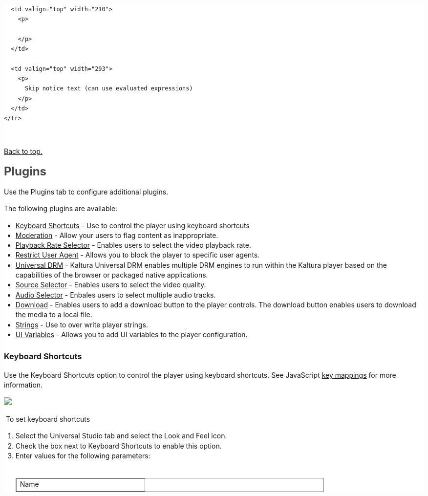       <td valign="top" width="210">
        <p>
           
        </p>
      </td>
      
      <td valign="top" width="293">
        <p>
          Skip notice text (can use evaluated expressions)
        </p>
      </td>
    </tr>
  </tbody>
</table>

 

[Back to top.][8]

<span style="color: #484848; font-size: 18pt; font-weight: bold;"><a name="plugins"></a>Plugins</span>

Use the Plugins tab to configure additional plugins.

The following plugins are available:

*   [Keyboard Shortcuts][26] - Use to control the player using keyboard shortcuts
*   [Moderation][27] - Allow your users to flag content as inappropriate.
*   [Playback Rate Selector][28] - <span>Enables users to select the video playback rate.</span>
*   [Restrict User Agent][29] - <span>Allows you to block the player to specific user agents.</span>
*   [Universal DRM][30] - Kaltura Universal DRM enables multiple DRM engines to run within the Kaltura player based on the capabilities of the browser or packaged native applications.
*   [Source Selector][31] - <span>Enables users to select the video quality.</span>
*   [Audio Selector][32] - Enbales users to select multiple audio tracks.
*   [Download][33] - Enables users to add a download button to the player controls. The download button enables users to download the media to a local file.
*   [Strings][34] - Use to over write player strings.
*   [UI Variables][35] - Allows you to add UI variables to the player configuration.

 [26]: #keyboard_shortcuts
 [27]: file:///C:/Users/debbie.zioni/Documents/KMC/Iris/Studiov2/Universal_Studio_Configuration_Guide_v2_update.docx#_Moderation_1
 [28]: #playback_rate_selector
 [29]: #restrict
 [30]: #universal_drm
 [31]: #source_selector
 [32]: #audio_selector
 [33]: #download
 [34]: #strings
 [35]: #uivars

<h3 class="mce-heading-3">
  <a name="keyboard_shortcuts"></a><a name="keyboard_shortcuts"></a>Keyboard Shortcuts
</h3>

Use the Keyboard Shortcuts option to control the player using keyboard shortcuts. See JavaScript <a href="https://developer.mozilla.org/en-US/docs/Web/API/KeyboardEvent" target="_new">key mappings</a> for more information. 

<img src="{{site.url}}/assets/1458">

<p class="mce-procedure">
   To set keyboard shortcuts
</p>

1.  Select the Universal Studio tab and select the Look and Feel icon.
2.  Check the box next to Keyboard Shortcuts to enable this option.
3.  Enter values for the following parameters:  
     <table style="width: 630px;" border="1" cellspacing="0" cellpadding="0">
      <thead>
        <tr>
          <td style="text-align: left;" valign="top" width="248">
            Name
          </td>
          

 [1]: #overview
 [2]: #creating_a_player
 [3]: #lookandfeel
 [4]: #configuring_analytics
 [5]: #monetizationsection
 [6]: #plugins
 [7]: http://knowledge.kaltura.com/kaltura-player-v2-toolkit-theme-skin-guide
 [8]: #top
 [9]: #preview_playlist
 [10]: #akamai
 [11]: #google
 [12]: #comscore
 [13]: #Nielsen_combined
 [14]: #omniture
 [15]: #kaltura_analytics
 [16]: #youbora
 [17]: #bumpers
 [18]: #vast
 [19]: #doubleclick
 [20]: #Freewheel
 [21]: #skip_button
 [22]: #skip_notice
 [23]: #notice_message
 [24]: http://www.google.com/doubleclick/publishers/solutions/video.html
 [25]: http://www.freewheel.tv/